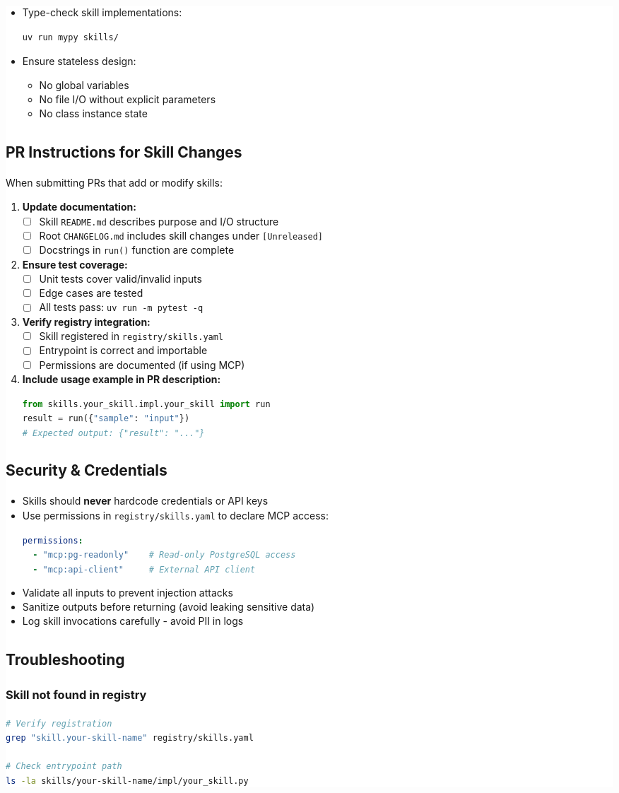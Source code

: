 - Type-check skill implementations:
  ```bash
  uv run mypy skills/
  ```

- Ensure stateless design:
  - No global variables
  - No file I/O without explicit parameters
  - No class instance state

## PR Instructions for Skill Changes

When submitting PRs that add or modify skills:

1. **Update documentation:**
   - [ ] Skill `README.md` describes purpose and I/O structure
   - [ ] Root `CHANGELOG.md` includes skill changes under `[Unreleased]`
   - [ ] Docstrings in `run()` function are complete

2. **Ensure test coverage:**
   - [ ] Unit tests cover valid/invalid inputs
   - [ ] Edge cases are tested
   - [ ] All tests pass: `uv run -m pytest -q`

3. **Verify registry integration:**
   - [ ] Skill registered in `registry/skills.yaml`
   - [ ] Entrypoint is correct and importable
   - [ ] Permissions are documented (if using MCP)

4. **Include usage example in PR description:**
   ```python
   from skills.your_skill.impl.your_skill import run
   result = run({"sample": "input"})
   # Expected output: {"result": "..."}
   ```

## Security & Credentials

- Skills should **never** hardcode credentials or API keys
- Use permissions in `registry/skills.yaml` to declare MCP access:
  ```yaml
  permissions:
    - "mcp:pg-readonly"    # Read-only PostgreSQL access
    - "mcp:api-client"     # External API client
  ```
- Validate all inputs to prevent injection attacks
- Sanitize outputs before returning (avoid leaking sensitive data)
- Log skill invocations carefully - avoid PII in logs

## Troubleshooting

### Skill not found in registry
```bash
# Verify registration
grep "skill.your-skill-name" registry/skills.yaml

# Check entrypoint path
ls -la skills/your-skill-name/impl/your_skill.py
```
